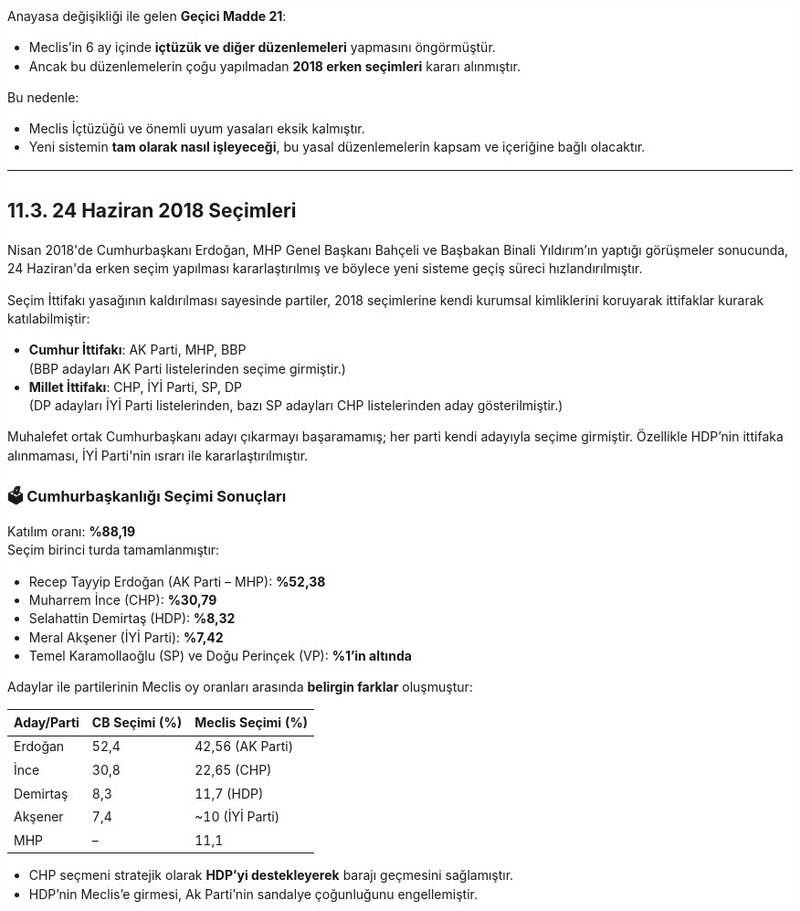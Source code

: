 Anayasa değişikliği ile gelen **Geçici Madde 21**:

- Meclis’in 6 ay içinde **içtüzük ve diğer düzenlemeleri** yapmasını öngörmüştür.
- Ancak bu düzenlemelerin çoğu yapılmadan **2018 erken seçimleri** kararı alınmıştır.

Bu nedenle:

- Meclis İçtüzüğü ve önemli uyum yasaları eksik kalmıştır.
- Yeni sistemin **tam olarak nasıl işleyeceği**, bu yasal düzenlemelerin kapsam ve içeriğine bağlı olacaktır.

---

## 11.3. 24 Haziran 2018 Seçimleri

Nisan 2018'de Cumhurbaşkanı Erdoğan, MHP Genel Başkanı Bahçeli ve Başbakan Binali Yıldırım’ın yaptığı görüşmeler sonucunda, 24 Haziran'da erken seçim yapılması kararlaştırılmış ve böylece yeni sisteme geçiş süreci hızlandırılmıştır.

Seçim İttifakı yasağının kaldırılması sayesinde partiler, 2018 seçimlerine kendi kurumsal kimliklerini koruyarak ittifaklar kurarak katılabilmiştir:

- **Cumhur İttifakı**: AK Parti, MHP, BBP  
  (BBP adayları AK Parti listelerinden seçime girmiştir.)
- **Millet İttifakı**: CHP, İYİ Parti, SP, DP  
  (DP adayları İYİ Parti listelerinden, bazı SP adayları CHP listelerinden aday gösterilmiştir.)

Muhalefet ortak Cumhurbaşkanı adayı çıkarmayı başaramamış; her parti kendi adayıyla seçime girmiştir. Özellikle HDP’nin ittifaka alınmaması, İYİ Parti'nin ısrarı ile kararlaştırılmıştır.

### 🗳️ Cumhurbaşkanlığı Seçimi Sonuçları

Katılım oranı: **%88,19**  
Seçim birinci turda tamamlanmıştır:

- Recep Tayyip Erdoğan (AK Parti – MHP): **%52,38**
- Muharrem İnce (CHP): **%30,79**
- Selahattin Demirtaş (HDP): **%8,32**
- Meral Akşener (İYİ Parti): **%7,42**
- Temel Karamollaoğlu (SP) ve Doğu Perinçek (VP): **%1’in altında**

Adaylar ile partilerinin Meclis oy oranları arasında **belirgin farklar** oluşmuştur:

| Aday/Parti | CB Seçimi (%) | Meclis Seçimi (%) |
| ---------- | ------------- | ----------------- |
| Erdoğan    | 52,4          | 42,56 (AK Parti)  |
| İnce       | 30,8          | 22,65 (CHP)       |
| Demirtaş   | 8,3           | 11,7 (HDP)        |
| Akşener    | 7,4           | ~10 (İYİ Parti)   |
| MHP        | –             | 11,1              |

- CHP seçmeni stratejik olarak **HDP’yi destekleyerek** barajı geçmesini sağlamıştır.
- HDP’nin Meclis’e girmesi, Ak Parti’nin sandalye çoğunluğunu engellemiştir.
